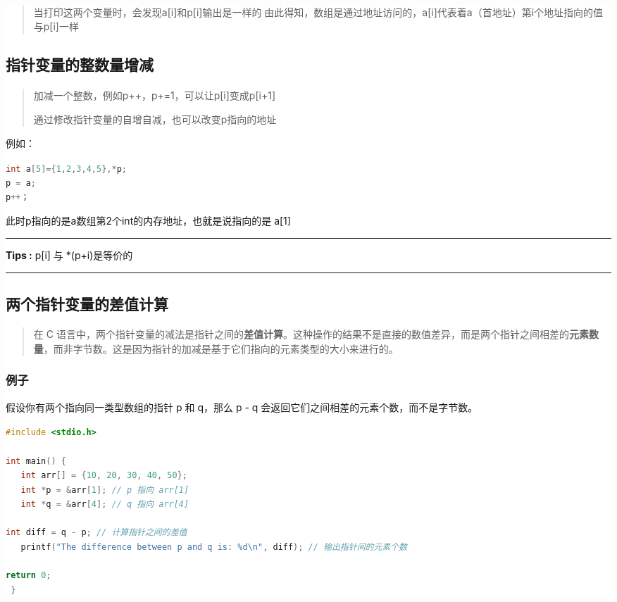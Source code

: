 > 当打印这两个变量时，会发现a[i]和p[i]输出是一样的
>  由此得知，数组是通过地址访问的，a[i]代表着a（首地址）第i个地址指向的值
>  与p[i]一样

 

## 指针变量的整数量增减

> 加减一个整数，例如p++，p+=1，可以让p[i]变成p[i+1]
>
> 通过修改指针变量的自增自减，也可以改变p指向的地址
>

例如：

```c
int a[5]={1,2,3,4,5},*p;
p = a;
p++；
```

此时p指向的是a数组第2个int的内存地址，也就是说指向的是 a[1]

------



**Tips :** p[i] 与 *(p+i)是等价的



------



## 两个指针变量的差值计算

> 在 C 语言中，两个指针变量的减法是指针之间的**差值计算**。这种操作的结果不是直接的数值差异，而是两个指针之间相差的**元素数量**，而非字节数。这是因为指针的加减是基于它们指向的元素类型的大小来进行的。
>

### 例子

假设你有两个指向同一类型数组的指针 p 和 q，那么 p - q 会返回它们之间相差的元素个数，而不是字节数。

```c
#include <stdio.h>

int main() {
   int arr[] = {10, 20, 30, 40, 50};
   int *p = &arr[1]; // p 指向 arr[1]
   int *q = &arr[4]; // q 指向 arr[4]

int diff = q - p; // 计算指针之间的差值
   printf("The difference between p and q is: %d\n", diff); // 输出指针间的元素个数

return 0;
 }
```
